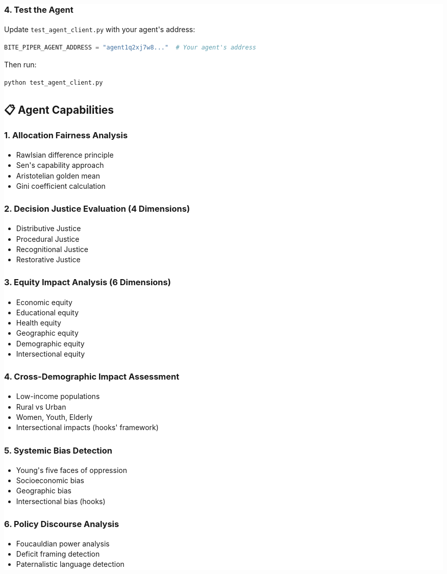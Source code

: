 ### 4. Test the Agent

Update `test_agent_client.py` with your agent's address:

```python
BITE_PIPER_AGENT_ADDRESS = "agent1q2xj7w8..."  # Your agent's address
```

Then run:

```bash
python test_agent_client.py
```

## 📋 Agent Capabilities

### 1. **Allocation Fairness Analysis**
- Rawlsian difference principle
- Sen's capability approach
- Aristotelian golden mean
- Gini coefficient calculation

### 2. **Decision Justice Evaluation (4 Dimensions)**
- Distributive Justice
- Procedural Justice
- Recognitional Justice
- Restorative Justice

### 3. **Equity Impact Analysis (6 Dimensions)**
- Economic equity
- Educational equity
- Health equity
- Geographic equity
- Demographic equity
- Intersectional equity

### 4. **Cross-Demographic Impact Assessment**
- Low-income populations
- Rural vs Urban
- Women, Youth, Elderly
- Intersectional impacts (hooks' framework)

### 5. **Systemic Bias Detection**
- Young's five faces of oppression
- Socioeconomic bias
- Geographic bias
- Intersectional bias (hooks)

### 6. **Policy Discourse Analysis**
- Foucauldian power analysis
- Deficit framing detection
- Paternalistic language detection
